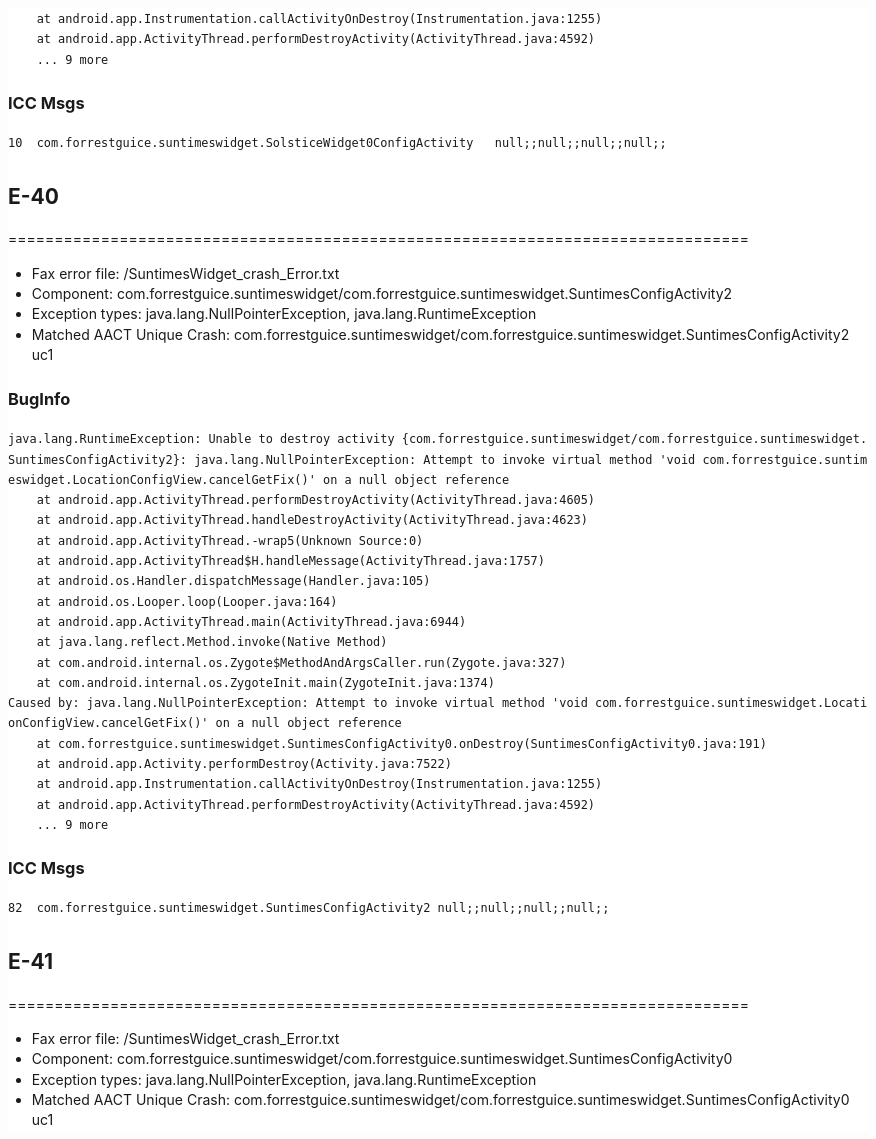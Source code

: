 ```log
	at android.app.Instrumentation.callActivityOnDestroy(Instrumentation.java:1255)
	at android.app.ActivityThread.performDestroyActivity(ActivityThread.java:4592)
	... 9 more
```
### ICC Msgs
```log
10	com.forrestguice.suntimeswidget.SolsticeWidget0ConfigActivity	null;;null;;null;;null;;
```

## E-40
================================================================================
+ Fax error file: /SuntimesWidget_crash_Error.txt
+ Component: com.forrestguice.suntimeswidget/com.forrestguice.suntimeswidget.SuntimesConfigActivity2
+ Exception types: java.lang.NullPointerException, java.lang.RuntimeException
+ Matched AACT Unique Crash: com.forrestguice.suntimeswidget/com.forrestguice.suntimeswidget.SuntimesConfigActivity2	uc1

### BugInfo
```log
java.lang.RuntimeException: Unable to destroy activity {com.forrestguice.suntimeswidget/com.forrestguice.suntimeswidget.SuntimesConfigActivity2}: java.lang.NullPointerException: Attempt to invoke virtual method 'void com.forrestguice.suntimeswidget.LocationConfigView.cancelGetFix()' on a null object reference
	at android.app.ActivityThread.performDestroyActivity(ActivityThread.java:4605)
	at android.app.ActivityThread.handleDestroyActivity(ActivityThread.java:4623)
	at android.app.ActivityThread.-wrap5(Unknown Source:0)
	at android.app.ActivityThread$H.handleMessage(ActivityThread.java:1757)
	at android.os.Handler.dispatchMessage(Handler.java:105)
	at android.os.Looper.loop(Looper.java:164)
	at android.app.ActivityThread.main(ActivityThread.java:6944)
	at java.lang.reflect.Method.invoke(Native Method)
	at com.android.internal.os.Zygote$MethodAndArgsCaller.run(Zygote.java:327)
	at com.android.internal.os.ZygoteInit.main(ZygoteInit.java:1374)
Caused by: java.lang.NullPointerException: Attempt to invoke virtual method 'void com.forrestguice.suntimeswidget.LocationConfigView.cancelGetFix()' on a null object reference
	at com.forrestguice.suntimeswidget.SuntimesConfigActivity0.onDestroy(SuntimesConfigActivity0.java:191)
	at android.app.Activity.performDestroy(Activity.java:7522)
	at android.app.Instrumentation.callActivityOnDestroy(Instrumentation.java:1255)
	at android.app.ActivityThread.performDestroyActivity(ActivityThread.java:4592)
	... 9 more
```
### ICC Msgs
```log
82	com.forrestguice.suntimeswidget.SuntimesConfigActivity2	null;;null;;null;;null;;
```

## E-41
================================================================================
+ Fax error file: /SuntimesWidget_crash_Error.txt
+ Component: com.forrestguice.suntimeswidget/com.forrestguice.suntimeswidget.SuntimesConfigActivity0
+ Exception types: java.lang.NullPointerException, java.lang.RuntimeException
+ Matched AACT Unique Crash: com.forrestguice.suntimeswidget/com.forrestguice.suntimeswidget.SuntimesConfigActivity0	uc1
